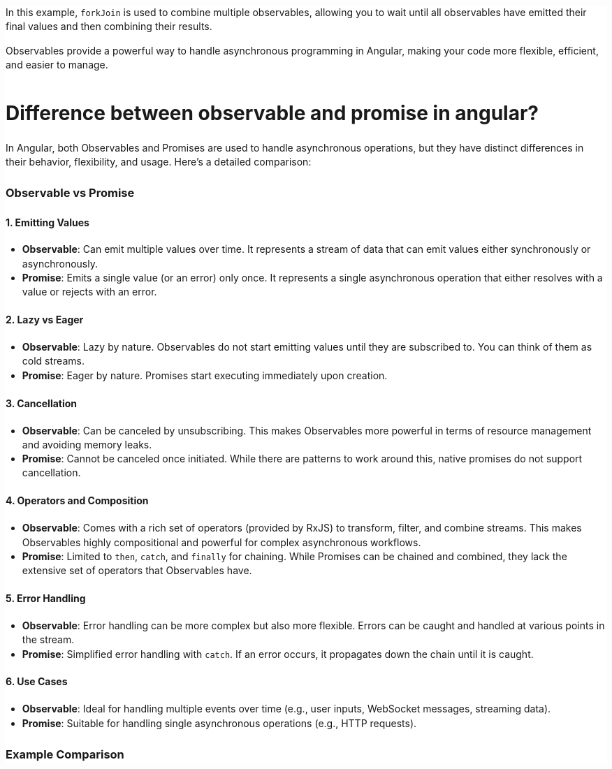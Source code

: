 ```typescript
```

In this example, `forkJoin` is used to combine multiple observables, allowing you to wait until all observables have emitted their final values and then combining their results.

Observables provide a powerful way to handle asynchronous programming in Angular, making your code more flexible, efficient, and easier to manage.

# Difference between observable and promise in angular?

In Angular, both Observables and Promises are used to handle asynchronous operations, but they have distinct differences in their behavior, flexibility, and usage. Here’s a detailed comparison:

### Observable vs Promise

#### 1. **Emitting Values**
- **Observable**: Can emit multiple values over time. It represents a stream of data that can emit values either synchronously or asynchronously.
- **Promise**: Emits a single value (or an error) only once. It represents a single asynchronous operation that either resolves with a value or rejects with an error.

#### 2. **Lazy vs Eager**
- **Observable**: Lazy by nature. Observables do not start emitting values until they are subscribed to. You can think of them as cold streams.
- **Promise**: Eager by nature. Promises start executing immediately upon creation.

#### 3. **Cancellation**
- **Observable**: Can be canceled by unsubscribing. This makes Observables more powerful in terms of resource management and avoiding memory leaks.
- **Promise**: Cannot be canceled once initiated. While there are patterns to work around this, native promises do not support cancellation.

#### 4. **Operators and Composition**
- **Observable**: Comes with a rich set of operators (provided by RxJS) to transform, filter, and combine streams. This makes Observables highly compositional and powerful for complex asynchronous workflows.
- **Promise**: Limited to `then`, `catch`, and `finally` for chaining. While Promises can be chained and combined, they lack the extensive set of operators that Observables have.

#### 5. **Error Handling**
- **Observable**: Error handling can be more complex but also more flexible. Errors can be caught and handled at various points in the stream.
- **Promise**: Simplified error handling with `catch`. If an error occurs, it propagates down the chain until it is caught.

#### 6. **Use Cases**
- **Observable**: Ideal for handling multiple events over time (e.g., user inputs, WebSocket messages, streaming data).
- **Promise**: Suitable for handling single asynchronous operations (e.g., HTTP requests).

### Example Comparison
